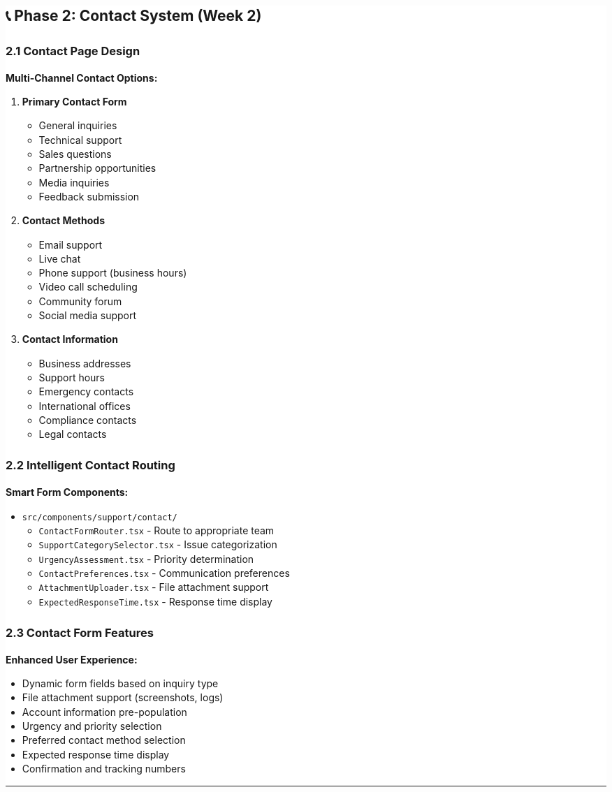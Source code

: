 
## 📞 Phase 2: Contact System (Week 2)

### 2.1 Contact Page Design
**Multi-Channel Contact Options:**

1. **Primary Contact Form**
   - General inquiries
   - Technical support
   - Sales questions
   - Partnership opportunities
   - Media inquiries
   - Feedback submission

2. **Contact Methods**
   - Email support
   - Live chat
   - Phone support (business hours)
   - Video call scheduling
   - Community forum
   - Social media support

3. **Contact Information**
   - Business addresses
   - Support hours
   - Emergency contacts
   - International offices
   - Compliance contacts
   - Legal contacts

### 2.2 Intelligent Contact Routing
**Smart Form Components:**
- `src/components/support/contact/`
  - `ContactFormRouter.tsx` - Route to appropriate team
  - `SupportCategorySelector.tsx` - Issue categorization
  - `UrgencyAssessment.tsx` - Priority determination
  - `ContactPreferences.tsx` - Communication preferences
  - `AttachmentUploader.tsx` - File attachment support
  - `ExpectedResponseTime.tsx` - Response time display

### 2.3 Contact Form Features
**Enhanced User Experience:**
- Dynamic form fields based on inquiry type
- File attachment support (screenshots, logs)
- Account information pre-population
- Urgency and priority selection
- Preferred contact method selection
- Expected response time display
- Confirmation and tracking numbers

---
